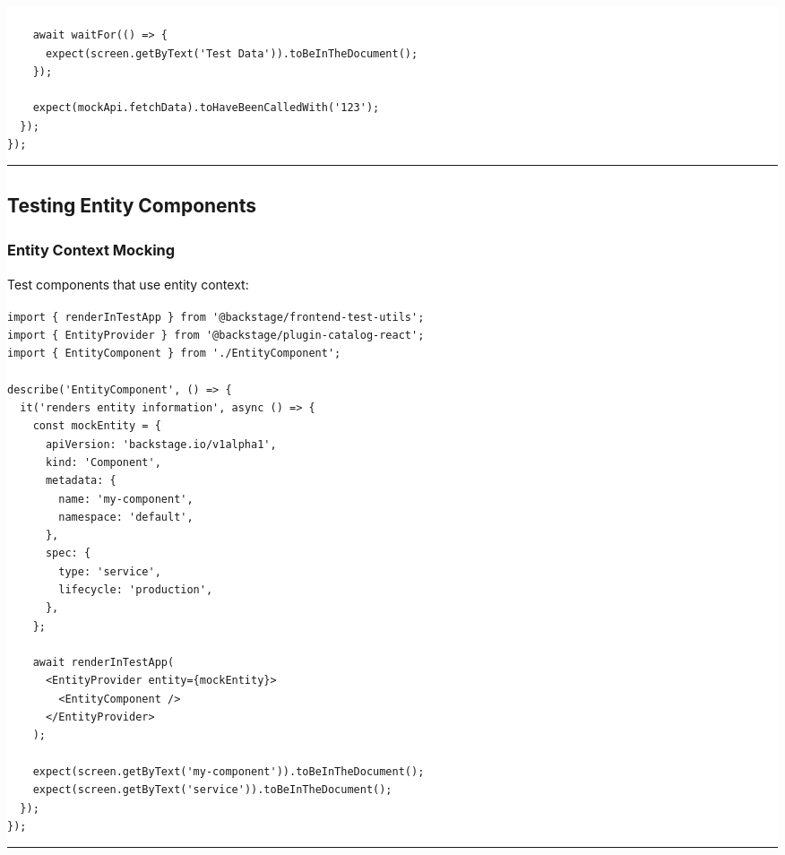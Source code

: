 ```tsx

    await waitFor(() => {
      expect(screen.getByText('Test Data')).toBeInTheDocument();
    });

    expect(mockApi.fetchData).toHaveBeenCalledWith('123');
  });
});
```

---

## Testing Entity Components

### Entity Context Mocking

Test components that use entity context:

```tsx
import { renderInTestApp } from '@backstage/frontend-test-utils';
import { EntityProvider } from '@backstage/plugin-catalog-react';
import { EntityComponent } from './EntityComponent';

describe('EntityComponent', () => {
  it('renders entity information', async () => {
    const mockEntity = {
      apiVersion: 'backstage.io/v1alpha1',
      kind: 'Component',
      metadata: {
        name: 'my-component',
        namespace: 'default',
      },
      spec: {
        type: 'service',
        lifecycle: 'production',
      },
    };

    await renderInTestApp(
      <EntityProvider entity={mockEntity}>
        <EntityComponent />
      </EntityProvider>
    );

    expect(screen.getByText('my-component')).toBeInTheDocument();
    expect(screen.getByText('service')).toBeInTheDocument();
  });
});
```

---
